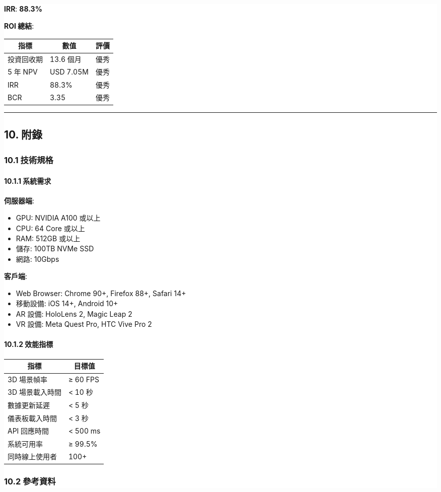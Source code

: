 **IRR**: **88.3%**

**ROI 總結**:

| 指標 | 數值 | 評價 |
|------|------|------|
| 投資回收期 | 13.6 個月 | 優秀 |
| 5 年 NPV | USD 7.05M | 優秀 |
| IRR | 88.3% | 優秀 |
| BCR | 3.35 | 優秀 |

---

## 10. 附錄

### 10.1 技術規格

#### 10.1.1 系統需求

**伺服器端**:
- GPU: NVIDIA A100 或以上
- CPU: 64 Core 或以上
- RAM: 512GB 或以上
- 儲存: 100TB NVMe SSD
- 網路: 10Gbps

**客戶端**:
- Web Browser: Chrome 90+, Firefox 88+, Safari 14+
- 移動設備: iOS 14+, Android 10+
- AR 設備: HoloLens 2, Magic Leap 2
- VR 設備: Meta Quest Pro, HTC Vive Pro 2

#### 10.1.2 效能指標

| 指標 | 目標值 |
|------|--------|
| 3D 場景幀率 | ≥ 60 FPS |
| 3D 場景載入時間 | < 10 秒 |
| 數據更新延遲 | < 5 秒 |
| 儀表板載入時間 | < 3 秒 |
| API 回應時間 | < 500 ms |
| 系統可用率 | ≥ 99.5% |
| 同時線上使用者 | 100+ |

### 10.2 參考資料
